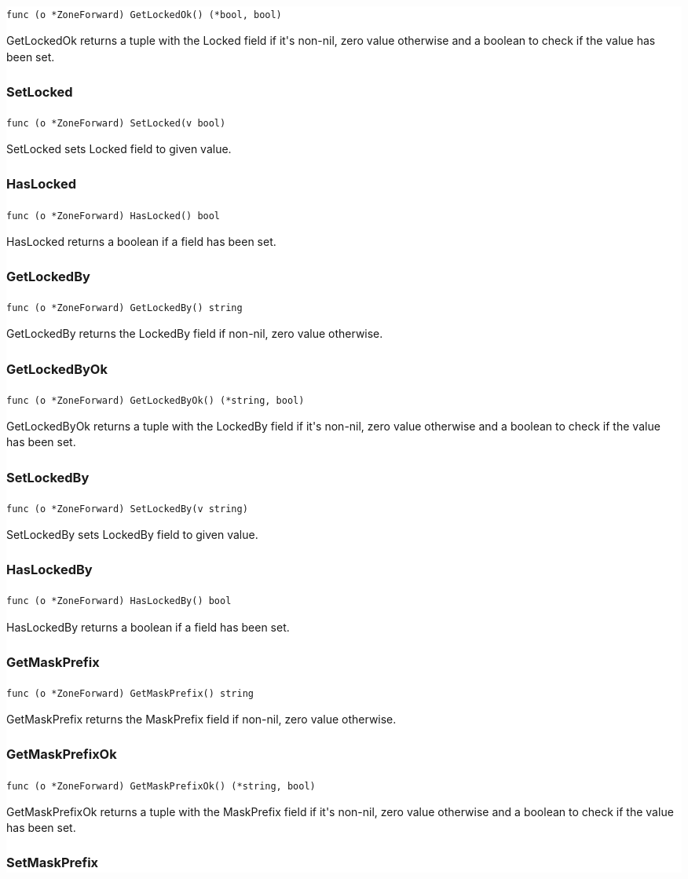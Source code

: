 `func (o *ZoneForward) GetLockedOk() (*bool, bool)`

GetLockedOk returns a tuple with the Locked field if it's non-nil, zero value otherwise
and a boolean to check if the value has been set.

### SetLocked

`func (o *ZoneForward) SetLocked(v bool)`

SetLocked sets Locked field to given value.

### HasLocked

`func (o *ZoneForward) HasLocked() bool`

HasLocked returns a boolean if a field has been set.

### GetLockedBy

`func (o *ZoneForward) GetLockedBy() string`

GetLockedBy returns the LockedBy field if non-nil, zero value otherwise.

### GetLockedByOk

`func (o *ZoneForward) GetLockedByOk() (*string, bool)`

GetLockedByOk returns a tuple with the LockedBy field if it's non-nil, zero value otherwise
and a boolean to check if the value has been set.

### SetLockedBy

`func (o *ZoneForward) SetLockedBy(v string)`

SetLockedBy sets LockedBy field to given value.

### HasLockedBy

`func (o *ZoneForward) HasLockedBy() bool`

HasLockedBy returns a boolean if a field has been set.

### GetMaskPrefix

`func (o *ZoneForward) GetMaskPrefix() string`

GetMaskPrefix returns the MaskPrefix field if non-nil, zero value otherwise.

### GetMaskPrefixOk

`func (o *ZoneForward) GetMaskPrefixOk() (*string, bool)`

GetMaskPrefixOk returns a tuple with the MaskPrefix field if it's non-nil, zero value otherwise
and a boolean to check if the value has been set.

### SetMaskPrefix
